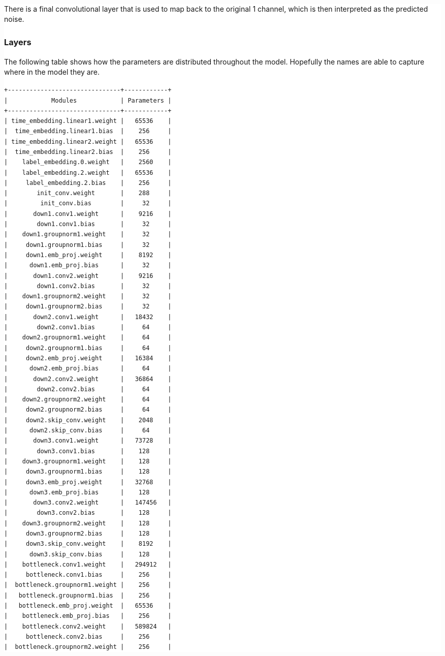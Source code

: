 There is a final convolutional layer that is used to map back to the original 1 channel, which is then interpreted as the predicted noise.

### Layers

The following table shows how the parameters are distributed throughout the model. Hopefully the names are able to capture where in the model they are.

```
+-------------------------------+------------+
|            Modules            | Parameters |
+-------------------------------+------------+
| time_embedding.linear1.weight |   65536    |
|  time_embedding.linear1.bias  |    256     |
| time_embedding.linear2.weight |   65536    |
|  time_embedding.linear2.bias  |    256     |
|    label_embedding.0.weight   |    2560    |
|    label_embedding.2.weight   |   65536    |
|     label_embedding.2.bias    |    256     |
|        init_conv.weight       |    288     |
|         init_conv.bias        |     32     |
|       down1.conv1.weight      |    9216    |
|        down1.conv1.bias       |     32     |
|    down1.groupnorm1.weight    |     32     |
|     down1.groupnorm1.bias     |     32     |
|     down1.emb_proj.weight     |    8192    |
|      down1.emb_proj.bias      |     32     |
|       down1.conv2.weight      |    9216    |
|        down1.conv2.bias       |     32     |
|    down1.groupnorm2.weight    |     32     |
|     down1.groupnorm2.bias     |     32     |
|       down2.conv1.weight      |   18432    |
|        down2.conv1.bias       |     64     |
|    down2.groupnorm1.weight    |     64     |
|     down2.groupnorm1.bias     |     64     |
|     down2.emb_proj.weight     |   16384    |
|      down2.emb_proj.bias      |     64     |
|       down2.conv2.weight      |   36864    |
|        down2.conv2.bias       |     64     |
|    down2.groupnorm2.weight    |     64     |
|     down2.groupnorm2.bias     |     64     |
|     down2.skip_conv.weight    |    2048    |
|      down2.skip_conv.bias     |     64     |
|       down3.conv1.weight      |   73728    |
|        down3.conv1.bias       |    128     |
|    down3.groupnorm1.weight    |    128     |
|     down3.groupnorm1.bias     |    128     |
|     down3.emb_proj.weight     |   32768    |
|      down3.emb_proj.bias      |    128     |
|       down3.conv2.weight      |   147456   |
|        down3.conv2.bias       |    128     |
|    down3.groupnorm2.weight    |    128     |
|     down3.groupnorm2.bias     |    128     |
|     down3.skip_conv.weight    |    8192    |
|      down3.skip_conv.bias     |    128     |
|    bottleneck.conv1.weight    |   294912   |
|     bottleneck.conv1.bias     |    256     |
|  bottleneck.groupnorm1.weight |    256     |
|   bottleneck.groupnorm1.bias  |    256     |
|   bottleneck.emb_proj.weight  |   65536    |
|    bottleneck.emb_proj.bias   |    256     |
|    bottleneck.conv2.weight    |   589824   |
|     bottleneck.conv2.bias     |    256     |
|  bottleneck.groupnorm2.weight |    256     |
```